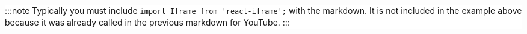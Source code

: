 :::note
Typically you must include `import Iframe from 'react-iframe';` with the markdown. It is not included in the example above because it was already called in the previous markdown for YouTube.
:::
